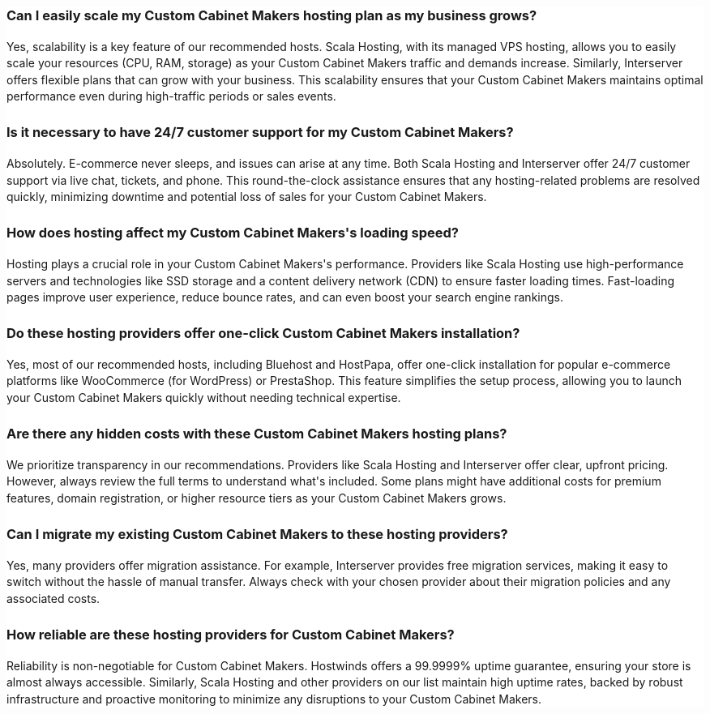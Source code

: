 ### Can I easily scale my Custom Cabinet Makers hosting plan as my business grows? 
Yes, scalability is a key feature of our recommended hosts. Scala Hosting, with its managed VPS hosting, allows you to easily scale your resources (CPU, RAM, storage) as your Custom Cabinet Makers traffic and demands increase. Similarly, Interserver offers flexible plans that can grow with your business. This scalability ensures that your Custom Cabinet Makers maintains optimal performance even during high-traffic periods or sales events.

### Is it necessary to have 24/7 customer support for my Custom Cabinet Makers? 
Absolutely. E-commerce never sleeps, and issues can arise at any time. Both Scala Hosting and Interserver offer 24/7 customer support via live chat, tickets, and phone. This round-the-clock assistance ensures that any hosting-related problems are resolved quickly, minimizing downtime and potential loss of sales for your Custom Cabinet Makers.

### How does hosting affect my Custom Cabinet Makers's loading speed? 
Hosting plays a crucial role in your Custom Cabinet Makers's performance. Providers like Scala Hosting use high-performance servers and technologies like SSD storage and a content delivery network (CDN) to ensure faster loading times. Fast-loading pages improve user experience, reduce bounce rates, and can even boost your search engine rankings.

### Do these hosting providers offer one-click Custom Cabinet Makers installation? 
Yes, most of our recommended hosts, including Bluehost and HostPapa, offer one-click installation for popular e-commerce platforms like WooCommerce (for WordPress) or PrestaShop. This feature simplifies the setup process, allowing you to launch your Custom Cabinet Makers quickly without needing technical expertise.

### Are there any hidden costs with these Custom Cabinet Makers hosting plans? 
We prioritize transparency in our recommendations. Providers like Scala Hosting and Interserver offer clear, upfront pricing. However, always review the full terms to understand what's included. Some plans might have additional costs for premium features, domain registration, or higher resource tiers as your Custom Cabinet Makers grows.

### Can I migrate my existing Custom Cabinet Makers to these hosting providers? 
Yes, many providers offer migration assistance. For example, Interserver provides free migration services, making it easy to switch without the hassle of manual transfer. Always check with your chosen provider about their migration policies and any associated costs.

### How reliable are these hosting providers for Custom Cabinet Makers? 
Reliability is non-negotiable for Custom Cabinet Makers. Hostwinds offers a 99.9999% uptime guarantee, ensuring your store is almost always accessible. Similarly, Scala Hosting and other providers on our list maintain high uptime rates, backed by robust infrastructure and proactive monitoring to minimize any disruptions to your Custom Cabinet Makers.
